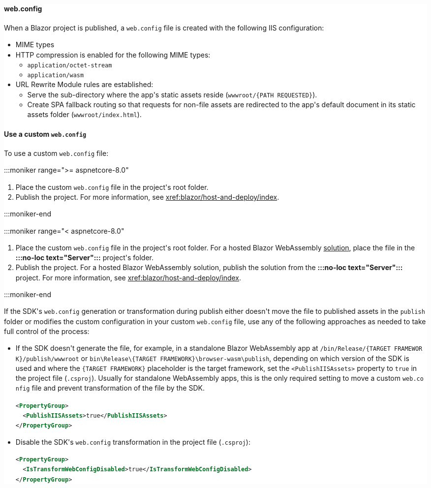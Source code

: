 #### web.config

When a Blazor project is published, a `web.config` file is created with the following IIS configuration:

* MIME types
* HTTP compression is enabled for the following MIME types:
  * `application/octet-stream`
  * `application/wasm`
* URL Rewrite Module rules are established:
  * Serve the sub-directory where the app's static assets reside (`wwwroot/{PATH REQUESTED}`).
  * Create SPA fallback routing so that requests for non-file assets are redirected to the app's default document in its static assets folder (`wwwroot/index.html`).
  
#### Use a custom `web.config`

To use a custom `web.config` file:

:::moniker range=">= aspnetcore-8.0"

1. Place the custom `web.config` file in the project's root folder.
1. Publish the project. For more information, see <xref:blazor/host-and-deploy/index>.

:::moniker-end

:::moniker range="< aspnetcore-8.0"

1. Place the custom `web.config` file in the project's root folder. For a hosted Blazor WebAssembly [solution](xref:blazor/tooling#visual-studio-solution-file-sln), place the file in the **:::no-loc text="Server":::** project's folder.
1. Publish the project. For a hosted Blazor WebAssembly solution, publish the solution from the **:::no-loc text="Server":::** project. For more information, see <xref:blazor/host-and-deploy/index>.

:::moniker-end

If the SDK's `web.config` generation or transformation during publish either doesn't move the file to published assets in the `publish` folder or modifies the custom configuration in your custom `web.config` file, use any of the following approaches as needed to take full control of the process:

* If the SDK doesn't generate the file, for example, in a standalone Blazor WebAssembly app at `/bin/Release/{TARGET FRAMEWORK}/publish/wwwroot` or `bin\Release\{TARGET FRAMEWORK}\browser-wasm\publish`, depending on which version of the SDK is used and where the `{TARGET FRAMEWORK}` placeholder is the target framework, set the `<PublishIISAssets>` property to `true` in the project file (`.csproj`). Usually for standalone WebAssembly apps, this is the only required setting to move a custom `web.config` file and prevent transformation of the file by the SDK.

  ```xml
  <PropertyGroup>
    <PublishIISAssets>true</PublishIISAssets>
  </PropertyGroup>
  ```

* Disable the SDK's `web.config` transformation in the project file (`.csproj`):

  ```xml
  <PropertyGroup>
    <IsTransformWebConfigDisabled>true</IsTransformWebConfigDisabled>
  </PropertyGroup>
  ```
